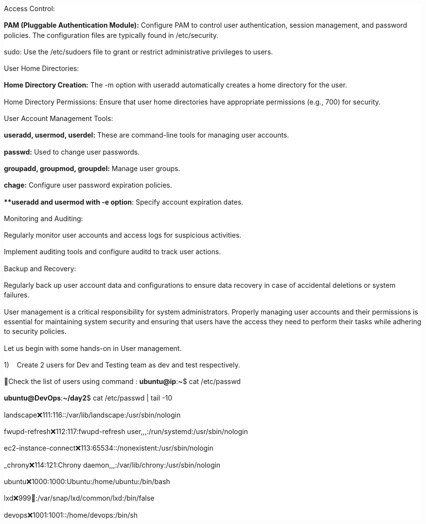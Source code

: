 Access Control:

**PAM (Pluggable Authentication Module):** Configure PAM to control user authentication, session management, and password policies. The configuration files are typically found in /etc/security.

sudo: Use the /etc/sudoers file to grant or restrict administrative privileges to users.

User Home Directories:

**Home Directory Creation:** The -m option with useradd automatically creates a home directory for the user.

Home Directory Permissions: Ensure that user home directories have appropriate permissions (e.g., 700) for security.

User Account Management Tools:

**useradd, usermod, userdel:** These are command-line tools for managing user accounts.

**passwd:** Used to change user passwords.

**groupadd, groupmod, groupdel:** Manage user groups.

**chage:** Configure user password expiration policies.

**\*\*useradd and usermod with -e option**: Specify account expiration dates.

Monitoring and Auditing:

Regularly monitor user accounts and access logs for suspicious activities.

Implement auditing tools and configure auditd to track user actions.

Backup and Recovery:

Regularly back up user account data and configurations to ensure data recovery in case of accidental deletions or system failures.

User management is a critical responsibility for system administrators. Properly managing user accounts and their permissions is essential for maintaining system security and ensuring that users have the access they need to perform their tasks while adhering to security policies.

Let us begin with some hands-on in User management.

1)    Create 2 users for Dev and Testing team as dev and test respectively.

Check the list of users using command : **ubuntu@ip**:**~**$ cat /etc/passwd

**ubuntu@DevOps**:**~/day2**$ cat /etc/passwd | tail -10

landscape:x:111:116::/var/lib/landscape:/usr/sbin/nologin

fwupd-refresh:x:112:117:fwupd-refresh user,,,:/run/systemd:/usr/sbin/nologin

ec2-instance-connect:x:113:65534::/nonexistent:/usr/sbin/nologin

\_chrony:x:114:121:Chrony daemon,,,:/var/lib/chrony:/usr/sbin/nologin

ubuntu:x:1000:1000:Ubuntu:/home/ubuntu:/bin/bash

lxd:x:999:100::/var/snap/lxd/common/lxd:/bin/false

devops:x:1001:1001::/home/devops:/bin/sh
